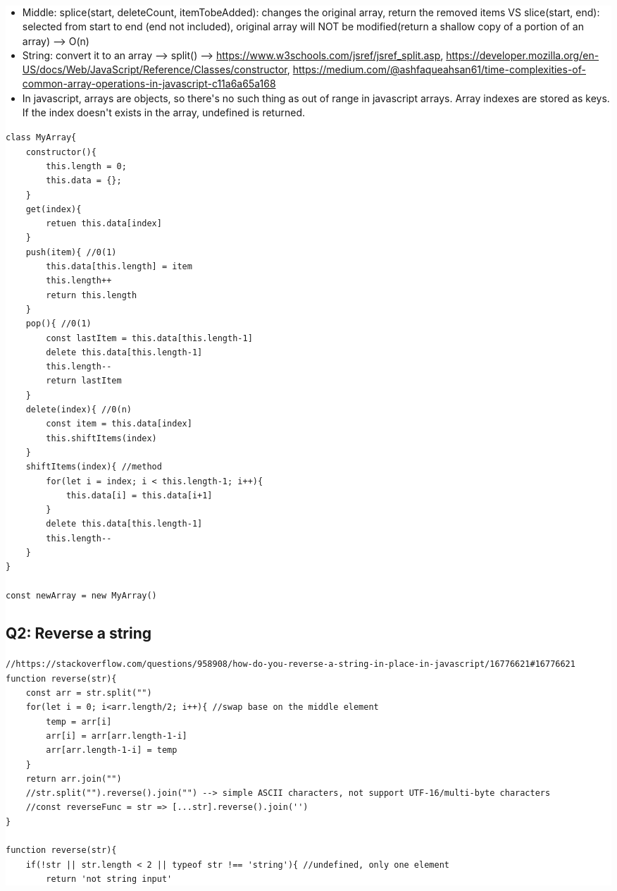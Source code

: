- Middle: splice(start, deleteCount, itemTobeAdded): changes the original array, return the removed items VS slice(start, end): selected from start to end (end not included), original array will NOT be modified(return a shallow copy of a portion of an array) --> O(n)
- String: convert it to an array --> split() --> https://www.w3schools.com/jsref/jsref_split.asp, https://developer.mozilla.org/en-US/docs/Web/JavaScript/Reference/Classes/constructor, https://medium.com/@ashfaqueahsan61/time-complexities-of-common-array-operations-in-javascript-c11a6a65a168
- In javascript, arrays are objects, so there's no such thing as out of range in javascript arrays. Array indexes are stored as keys. If the index doesn't exists in the array, undefined is returned.
```
class MyArray{
	constructor(){
		this.length = 0;
		this.data = {};
	}
	get(index){ 
		retuen this.data[index]
	}
	push(item){ //0(1)
		this.data[this.length] = item
		this.length++
		return this.length
	}
	pop(){ //0(1)
		const lastItem = this.data[this.length-1]
		delete this.data[this.length-1]
		this.length--
		return lastItem
	}
	delete(index){ //0(n)
		const item = this.data[index]
		this.shiftItems(index)
	}
	shiftItems(index){ //method
		for(let i = index; i < this.length-1; i++){
			this.data[i] = this.data[i+1]
		}
		delete this.data[this.length-1]
		this.length--
	}
}

const newArray = new MyArray()
```
## Q2: Reverse a string
```
//https://stackoverflow.com/questions/958908/how-do-you-reverse-a-string-in-place-in-javascript/16776621#16776621
function reverse(str){ 
	const arr = str.split("")
	for(let i = 0; i<arr.length/2; i++){ //swap base on the middle element
		temp = arr[i]
		arr[i] = arr[arr.length-1-i]
		arr[arr.length-1-i] = temp
	}
	return arr.join("")
	//str.split("").reverse().join("") --> simple ASCII characters, not support UTF-16/multi-byte characters
	//const reverseFunc = str => [...str].reverse().join('')
}

function reverse(str){ 
	if(!str || str.length < 2 || typeof str !== 'string'){ //undefined, only one element
		return 'not string input' 
```